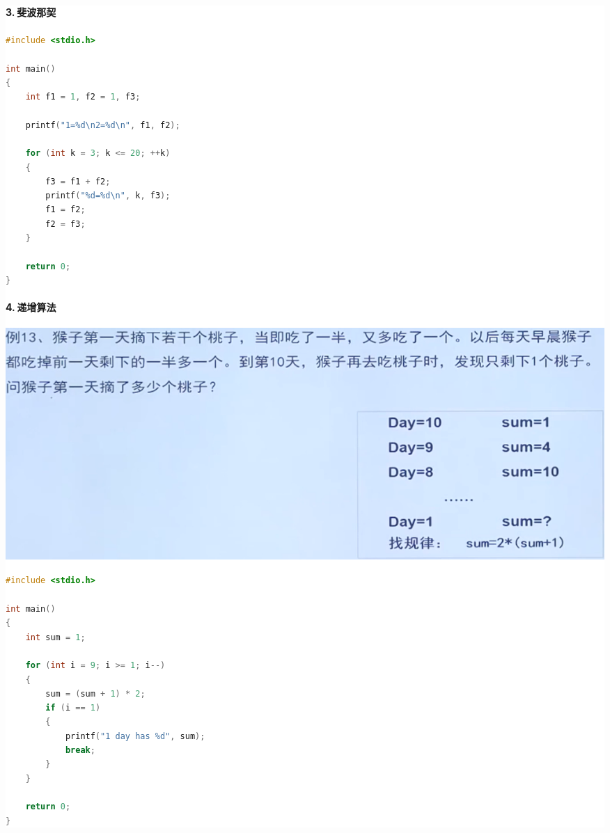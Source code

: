 

#### 3. 斐波那契

```c
#include <stdio.h>

int main()
{
    int f1 = 1, f2 = 1, f3;

    printf("1=%d\n2=%d\n", f1, f2);

    for (int k = 3; k <= 20; ++k)
    {
        f3 = f1 + f2;
        printf("%d=%d\n", k, f3);
        f1 = f2;
        f2 = f3;
    }

    return 0;
}
```



#### 4. 递增算法

![](C.assets\例题4.png)

```c
#include <stdio.h>

int main()
{
    int sum = 1;

    for (int i = 9; i >= 1; i--)
    {
        sum = (sum + 1) * 2;
        if (i == 1)
        {
            printf("1 day has %d", sum);
            break;
        }
    }

    return 0;
}
```